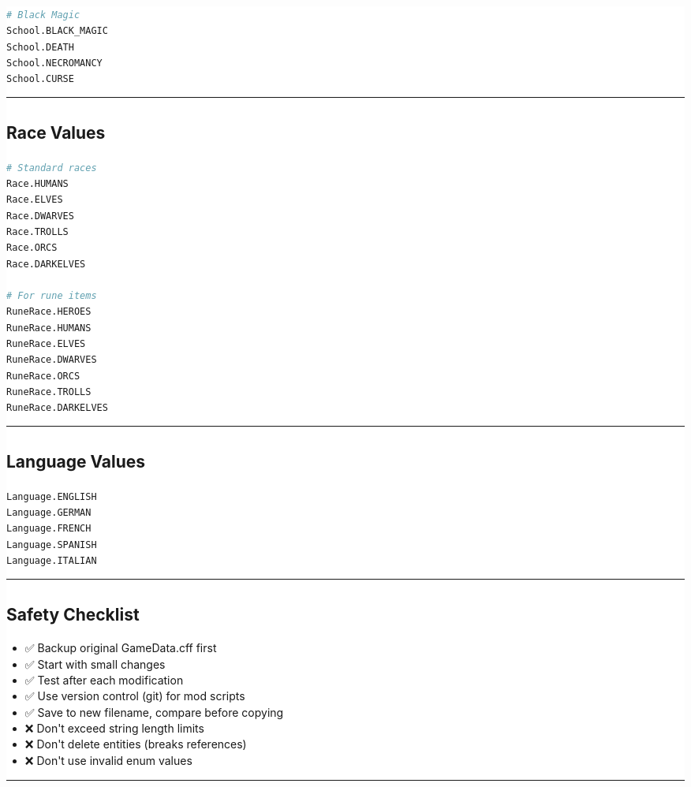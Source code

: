 ```python
# Black Magic
School.BLACK_MAGIC
School.DEATH
School.NECROMANCY
School.CURSE
```

---

## Race Values

```python
# Standard races
Race.HUMANS
Race.ELVES
Race.DWARVES
Race.TROLLS
Race.ORCS
Race.DARKELVES

# For rune items
RuneRace.HEROES
RuneRace.HUMANS
RuneRace.ELVES
RuneRace.DWARVES
RuneRace.ORCS
RuneRace.TROLLS
RuneRace.DARKELVES
```

---

## Language Values

```python
Language.ENGLISH
Language.GERMAN
Language.FRENCH
Language.SPANISH
Language.ITALIAN
```

---

## Safety Checklist

- ✅ Backup original GameData.cff first
- ✅ Start with small changes
- ✅ Test after each modification
- ✅ Use version control (git) for mod scripts
- ✅ Save to new filename, compare before copying
- ❌ Don't exceed string length limits
- ❌ Don't delete entities (breaks references)
- ❌ Don't use invalid enum values

---